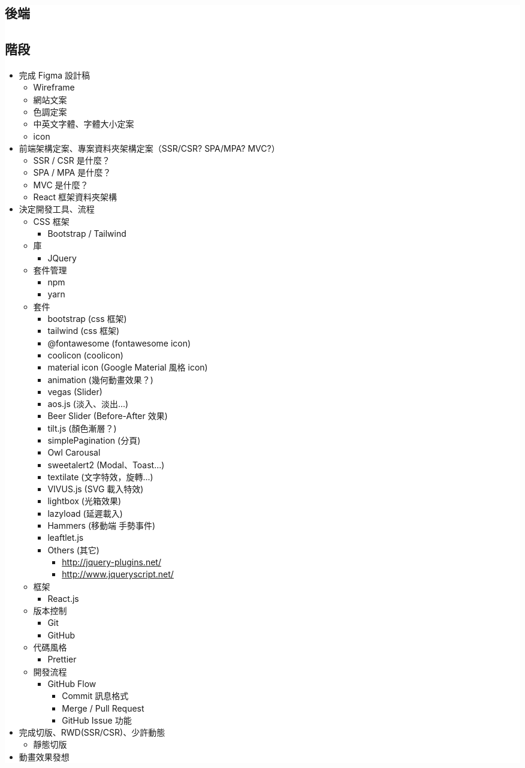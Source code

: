 ## 後端

## 階段

- 完成 Figma 設計稿
    - Wireframe
    - 網站文案
    - 色調定案
    - 中英文字體、字體大小定案
    - icon
- 前端架構定案、專案資料夾架構定案（SSR/CSR? SPA/MPA? MVC?）
    - SSR / CSR 是什麼？
    - SPA / MPA 是什麼？
    - MVC 是什麼？
    - React 框架資料夾架構
- 決定開發工具、流程
    - CSS 框架
        - Bootstrap / Tailwind
    - 庫
        - JQuery
    - 套件管理
        - npm
        - yarn
    - 套件
        - bootstrap (css 框架)
        - tailwind (css 框架)
        - @fontawesome (fontawesome icon)
        - coolicon (coolicon)
        - material icon (Google Material 風格 icon)
        - animation (幾何動畫效果？)
        - vegas (Slider)
        - aos.js (淡入、淡出...)
        - Beer Slider (Before-After 效果)
        - tilt.js (顏色漸層？)
        - simplePagination (分頁)
        - Owl Carousal
        - sweetalert2 (Modal、Toast...)
        - textilate (文字特效，旋轉...)
        - VIVUS.js (SVG 載入特效)
        - lightbox (光箱效果)
        - lazyload (延遲載入)
        - Hammers (移動端 手勢事件)
        - leaftlet.js
        - Others (其它)
            - http://jquery-plugins.net/
            - http://www.jqueryscript.net/
    - 框架
        - React.js
    - 版本控制
        - Git
        - GitHub
    - 代碼風格
        - Prettier
    - 開發流程
        - GitHub Flow
            - Commit 訊息格式
            - Merge / Pull Request
            - GitHub Issue 功能
- 完成切版、RWD(SSR/CSR)、少許動態
    - 靜態切版
- 動畫效果發想
